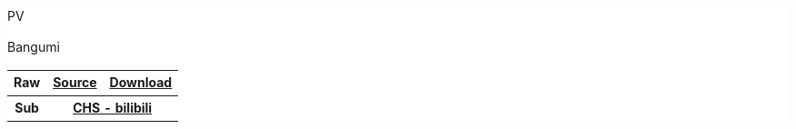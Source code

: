 PV<br>
<video width="100%" height="100%" controls>
  <source src="https://github.com/LYHPandaKing/227PhotoBackup/releases/download/227Keisanchu_S4_PV/227KeisanchuS4_PV_15_RAW_1080P.mp4" type="video/mp4">
</video>

Bangumi<br>
<video width="100%" height="100%" controls>
  <source src="https://github.com/LYHPandaKing/227PhotoBackup/releases/download/227Keisanchuu_S4/227Keisanchu_S4_15_RAW_1080P.mp4" type="video/mp4">
</video>

<table>
  <tr>
  <th>Raw</th>
    <th><a rel="noopener noreferrer" target="_blank" href="https://www.bilibili.com/video/BV1kT411g7ov">Source</a></th>
    <th><a rel="noopener noreferrer" target="_blank" href="https://github.com/LYHPandaKing/227PhotoBackup/releases/download/227Keisanchuu_S4/227Keisanchu_S4_15_RAW_1080P.mp4">Download</a></th>
  </tr>
  <tr>
  <th>Sub</th>
    <th colspan="2"><a rel="noopener noreferrer" target="_blank" href="https://www.bilibili.com/video/BV1QY4y1M71A/">CHS - bilibili</a></th>
  </tr>
</table>